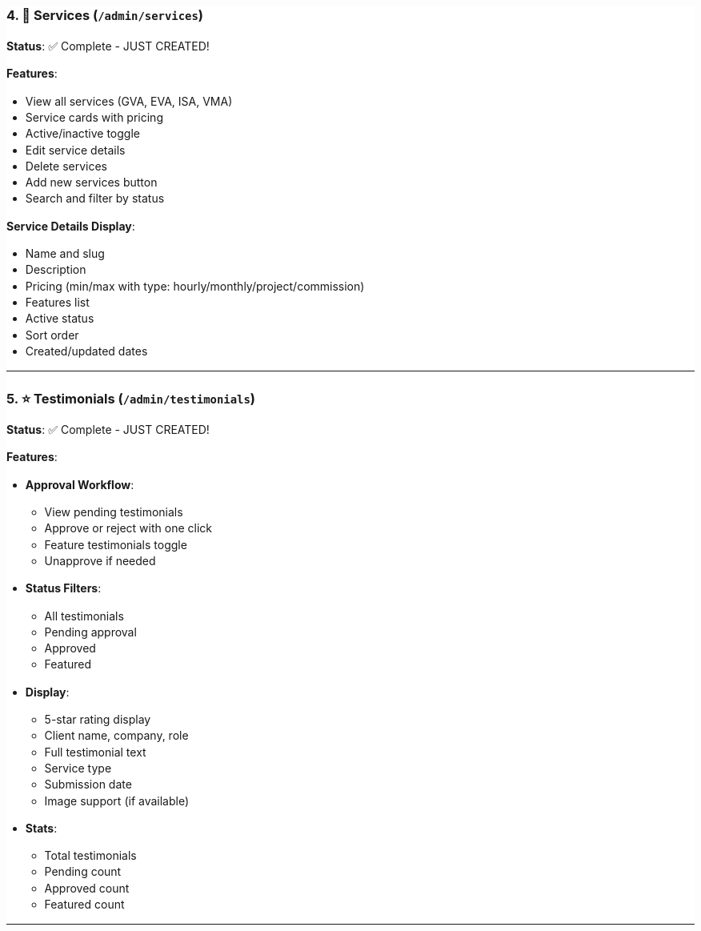 ### 4. 💼 **Services** (`/admin/services`)
**Status**: ✅ Complete - JUST CREATED!

**Features**:
- View all services (GVA, EVA, ISA, VMA)
- Service cards with pricing
- Active/inactive toggle
- Edit service details
- Delete services
- Add new services button
- Search and filter by status

**Service Details Display**:
- Name and slug
- Description
- Pricing (min/max with type: hourly/monthly/project/commission)
- Features list
- Active status
- Sort order
- Created/updated dates

---

### 5. ⭐ **Testimonials** (`/admin/testimonials`)
**Status**: ✅ Complete - JUST CREATED!

**Features**:
- **Approval Workflow**:
  - View pending testimonials
  - Approve or reject with one click
  - Feature testimonials toggle
  - Unapprove if needed

- **Status Filters**:
  - All testimonials
  - Pending approval
  - Approved
  - Featured

- **Display**:
  - 5-star rating display
  - Client name, company, role
  - Full testimonial text
  - Service type
  - Submission date
  - Image support (if available)

- **Stats**:
  - Total testimonials
  - Pending count
  - Approved count
  - Featured count

---